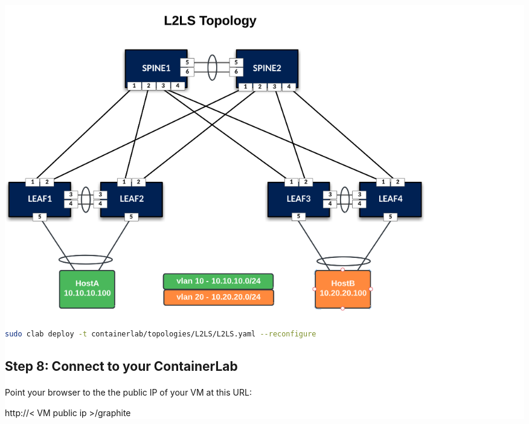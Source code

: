 <img src="images/l2ls-topo.png" width="700">
</p>

```bash
sudo clab deploy -t containerlab/topologies/L2LS/L2LS.yaml --reconfigure
```

## Step 8: Connect to your ContainerLab
Point your browser to the the public IP of your VM at this URL:

http://< VM public ip >/graphite

<p align="center">